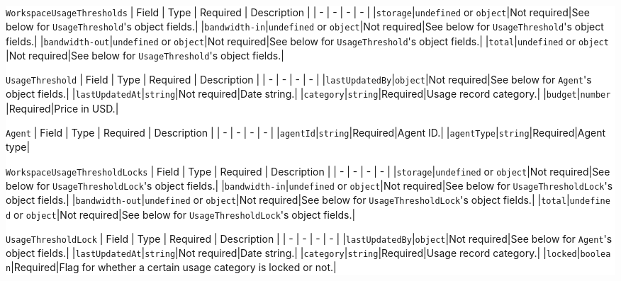`WorkspaceUsageThresholds`
| Field | Type | Required | Description |
| - | - | - | - |
|`storage`|`undefined` or `object`|Not required|See below for `UsageThreshold`'s object fields.|
|`bandwidth-in`|`undefined` or `object`|Not required|See below for `UsageThreshold`'s object fields.|
|`bandwidth-out`|`undefined` or `object`|Not required|See below for `UsageThreshold`'s object fields.|
|`total`|`undefined` or `object`|Not required|See below for `UsageThreshold`'s object fields.|

`UsageThreshold`
| Field | Type | Required | Description |
| - | - | - | - |
|`lastUpdatedBy`|`object`|Not required|See below for `Agent`'s object fields.|
|`lastUpdatedAt`|`string`|Not required|Date string.|
|`category`|`string`|Required|Usage record category.|
|`budget`|`number`|Required|Price in USD.|

`Agent`
| Field | Type | Required | Description |
| - | - | - | - |
|`agentId`|`string`|Required|Agent ID.|
|`agentType`|`string`|Required|Agent type|

`WorkspaceUsageThresholdLocks`
| Field | Type | Required | Description |
| - | - | - | - |
|`storage`|`undefined` or `object`|Not required|See below for `UsageThresholdLock`'s object fields.|
|`bandwidth-in`|`undefined` or `object`|Not required|See below for `UsageThresholdLock`'s object fields.|
|`bandwidth-out`|`undefined` or `object`|Not required|See below for `UsageThresholdLock`'s object fields.|
|`total`|`undefined` or `object`|Not required|See below for `UsageThresholdLock`'s object fields.|

`UsageThresholdLock`
| Field | Type | Required | Description |
| - | - | - | - |
|`lastUpdatedBy`|`object`|Not required|See below for `Agent`'s object fields.|
|`lastUpdatedAt`|`string`|Not required|Date string.|
|`category`|`string`|Required|Usage record category.|
|`locked`|`boolean`|Required|Flag for whether a certain usage category is locked or not.|
